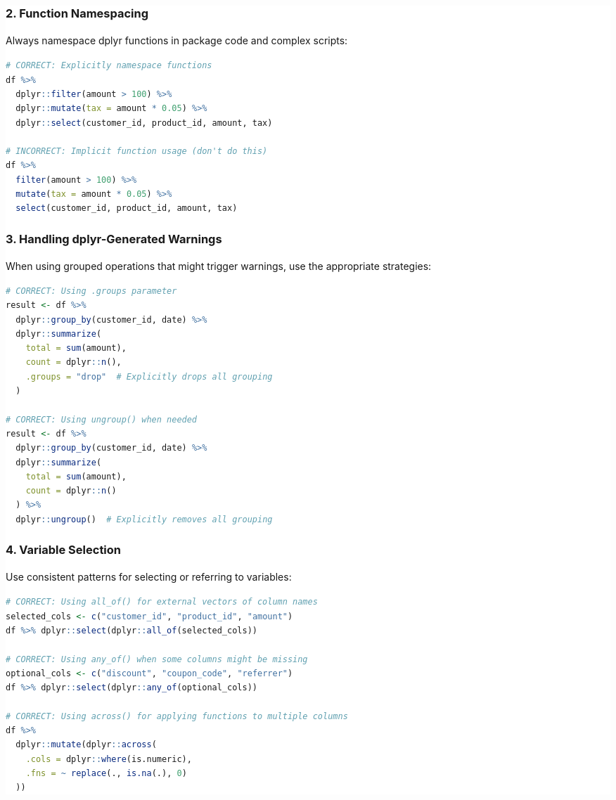 ### 2. Function Namespacing

Always namespace dplyr functions in package code and complex scripts:

```r
# CORRECT: Explicitly namespace functions
df %>%
  dplyr::filter(amount > 100) %>%
  dplyr::mutate(tax = amount * 0.05) %>%
  dplyr::select(customer_id, product_id, amount, tax)

# INCORRECT: Implicit function usage (don't do this)
df %>%
  filter(amount > 100) %>%
  mutate(tax = amount * 0.05) %>%
  select(customer_id, product_id, amount, tax)
```

### 3. Handling dplyr-Generated Warnings

When using grouped operations that might trigger warnings, use the appropriate strategies:

```r
# CORRECT: Using .groups parameter
result <- df %>%
  dplyr::group_by(customer_id, date) %>%
  dplyr::summarize(
    total = sum(amount),
    count = dplyr::n(),
    .groups = "drop"  # Explicitly drops all grouping
  )

# CORRECT: Using ungroup() when needed
result <- df %>%
  dplyr::group_by(customer_id, date) %>%
  dplyr::summarize(
    total = sum(amount),
    count = dplyr::n()
  ) %>%
  dplyr::ungroup()  # Explicitly removes all grouping
```

### 4. Variable Selection

Use consistent patterns for selecting or referring to variables:

```r
# CORRECT: Using all_of() for external vectors of column names
selected_cols <- c("customer_id", "product_id", "amount")
df %>% dplyr::select(dplyr::all_of(selected_cols))

# CORRECT: Using any_of() when some columns might be missing
optional_cols <- c("discount", "coupon_code", "referrer")
df %>% dplyr::select(dplyr::any_of(optional_cols))

# CORRECT: Using across() for applying functions to multiple columns
df %>%
  dplyr::mutate(dplyr::across(
    .cols = dplyr::where(is.numeric),
    .fns = ~ replace(., is.na(.), 0)
  ))
```
